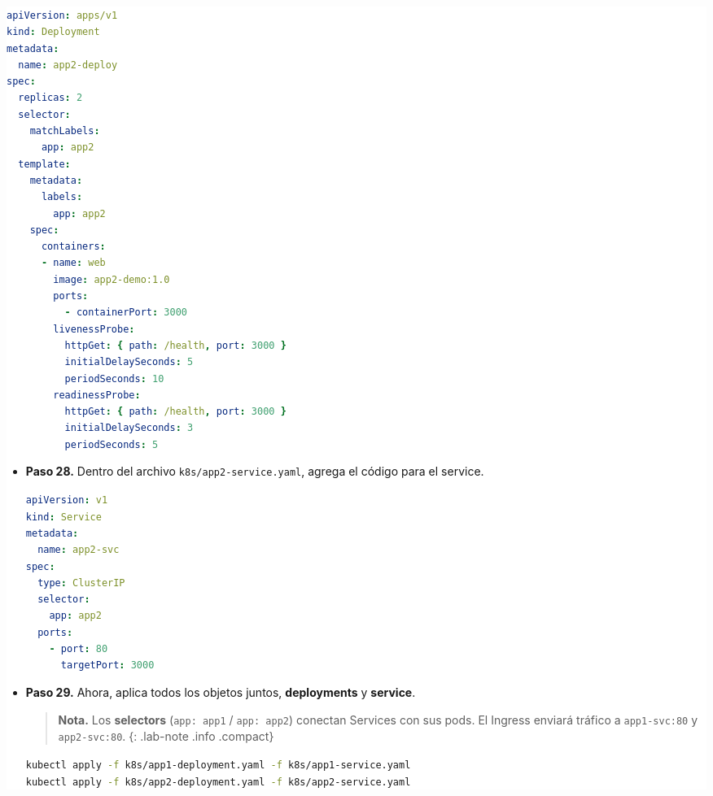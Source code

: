   ```yaml
  apiVersion: apps/v1
  kind: Deployment
  metadata:
    name: app2-deploy
  spec:
    replicas: 2
    selector:
      matchLabels:
        app: app2
    template:
      metadata:
        labels:
          app: app2
      spec:
        containers:
        - name: web
          image: app2-demo:1.0
          ports:
            - containerPort: 3000
          livenessProbe:
            httpGet: { path: /health, port: 3000 }
            initialDelaySeconds: 5
            periodSeconds: 10
          readinessProbe:
            httpGet: { path: /health, port: 3000 }
            initialDelaySeconds: 3
            periodSeconds: 5
  ```

- **Paso 28.** Dentro del archivo `k8s/app2-service.yaml`, agrega el código para el service.

  ```yaml
  apiVersion: v1
  kind: Service
  metadata:
    name: app2-svc
  spec:
    type: ClusterIP
    selector:
      app: app2
    ports:
      - port: 80
        targetPort: 3000
  ```

- **Paso 29.** Ahora, aplica todos los objetos juntos, **deployments** y **service**.

  > **Nota.** Los **selectors** (`app: app1` / `app: app2`) conectan Services con sus pods. El Ingress enviará tráfico a `app1-svc:80` y `app2-svc:80`.
  {: .lab-note .info .compact}

  ```bash
  kubectl apply -f k8s/app1-deployment.yaml -f k8s/app1-service.yaml
  kubectl apply -f k8s/app2-deployment.yaml -f k8s/app2-service.yaml
  ```
